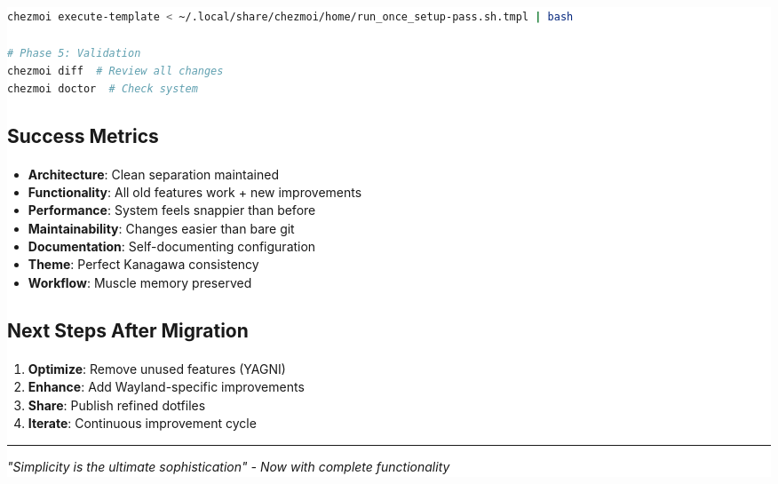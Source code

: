```bash
chezmoi execute-template < ~/.local/share/chezmoi/home/run_once_setup-pass.sh.tmpl | bash

# Phase 5: Validation
chezmoi diff  # Review all changes
chezmoi doctor  # Check system
```

## Success Metrics

- **Architecture**: Clean separation maintained
- **Functionality**: All old features work + new improvements
- **Performance**: System feels snappier than before
- **Maintainability**: Changes easier than bare git
- **Documentation**: Self-documenting configuration
- **Theme**: Perfect Kanagawa consistency
- **Workflow**: Muscle memory preserved

## Next Steps After Migration

1. **Optimize**: Remove unused features (YAGNI)
2. **Enhance**: Add Wayland-specific improvements
3. **Share**: Publish refined dotfiles
4. **Iterate**: Continuous improvement cycle

---

*"Simplicity is the ultimate sophistication" - Now with complete functionality*
